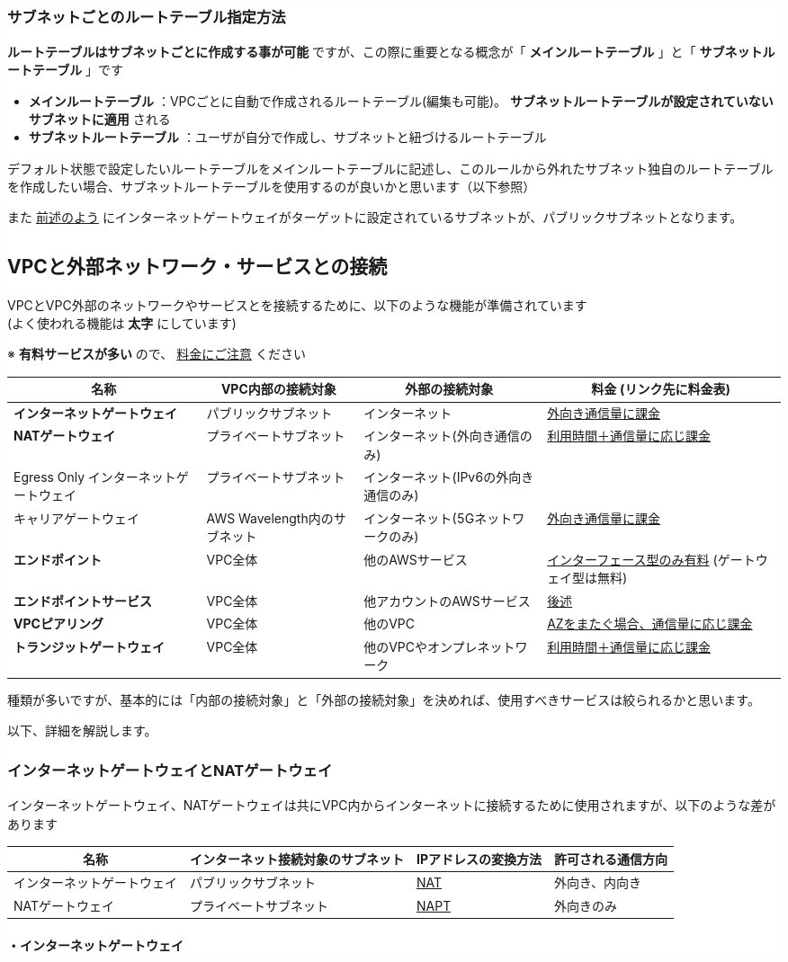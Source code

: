 ### サブネットごとのルートテーブル指定方法

**ルートテーブルはサブネットごとに作成する事が可能** ですが、この際に重要となる概念が「 **メインルートテーブル** 」と「 **サブネットルートテーブル** 」です

- **メインルートテーブル** ：VPCごとに自動で作成されるルートテーブル(編集も可能)。 **サブネットルートテーブルが設定されていないサブネットに適用** される
- **サブネットルートテーブル** ：ユーザが自分で作成し、サブネットと紐づけるルートテーブル

デフォルト状態で設定したいルートテーブルをメインルートテーブルに記述し、このルールから外れたサブネット独自のルートテーブルを作成したい場合、サブネットルートテーブルを使用するのが良いかと思います（以下参照）

また [前述のよう](https://qiita.com/c60evaporator/items/2f24d4796202e8b06a77#%E3%83%91%E3%83%96%E3%83%AA%E3%83%83%E3%82%AF%E3%82%B5%E3%83%96%E3%83%8D%E3%83%83%E3%83%88) にインターネットゲートウェイがターゲットに設定されているサブネットが、パブリックサブネットとなります。

  

## VPCと外部ネットワーク・サービスとの接続

VPCとVPC外部のネットワークやサービスとを接続するために、以下のような機能が準備されています  
(よく使われる機能は **太字** にしています)

※ **有料サービスが多い** ので、 [料金にご注意](https://qiita.com/c60evaporator/items/2f24d4796202e8b06a77#vpc%E3%81%A8%E3%82%B3%E3%82%B9%E3%83%88) ください

| 名称 | VPC内部の接続対象 | 外部の接続対象 | 料金 (リンク先に料金表) |
| --- | --- | --- | --- |
| **インターネットゲートウェイ** | パブリックサブネット | インターネット | [外向き通信量に課金](https://aws.amazon.com/jp/ec2/pricing/on-demand/#Data_Transfer) |
| **NATゲートウェイ** | プライベートサブネット | インターネット(外向き通信のみ) | [利用時間＋通信量に応じ課金](https://aws.amazon.com/jp/vpc/pricing/) |
| Egress Only インターネットゲートウェイ | プライベートサブネット | インターネット(IPv6の外向き通信のみ) |  |
| キャリアゲートウェイ | AWS Wavelength内のサブネット | インターネット(5Gネットワークのみ) | [外向き通信量に課金](https://aws.amazon.com/jp/ec2/pricing/on-demand/#Data_Transfer) |
| **エンドポイント** | VPC全体 | 他のAWSサービス | [インターフェース型のみ有料](https://aws.amazon.com/jp/privatelink/pricing/) (ゲートウェイ型は無料) |
| **エンドポイントサービス** | VPC全体 | 他アカウントのAWSサービス | [後述](https://qiita.com/c60evaporator/items/2f24d4796202e8b06a77#%E3%82%A8%E3%83%B3%E3%83%89%E3%83%9D%E3%82%A4%E3%83%B3%E3%83%88%E3%82%B5%E3%83%BC%E3%83%93%E3%82%B9) |
| **VPCピアリング** | VPC全体 | 他のVPC | [AZをまたぐ場合、通信量に応じ課金](https://aws.amazon.com/jp/ec2/pricing/on-demand/#Data_Transfer_within_the_same_AWS_Region) |
| **トランジットゲートウェイ** | VPC全体 | 他のVPCやオンプレネットワーク | [利用時間＋通信量に応じ課金](https://aws.amazon.com/jp/transit-gateway/pricing/) |

種類が多いですが、基本的には「内部の接続対象」と「外部の接続対象」を決めれば、使用すべきサービスは絞られるかと思います。

以下、詳細を解説します。

### インターネットゲートウェイとNATゲートウェイ

インターネットゲートウェイ、NATゲートウェイは共にVPC内からインターネットに接続するために使用されますが、以下のような差があります

| 名称 | インターネット接続対象のサブネット | IPアドレスの変換方法 | 許可される通信方向 |
| --- | --- | --- | --- |
| インターネットゲートウェイ | パブリックサブネット | [NAT](https://qiita.com/c60evaporator/items/2f24d4796202e8b06a77#nat-1) | 外向き、内向き |
| NATゲートウェイ | プライベートサブネット | [NAPT](https://qiita.com/c60evaporator/items/2f24d4796202e8b06a77#napt) | 外向きのみ |

#### ・インターネットゲートウェイ
